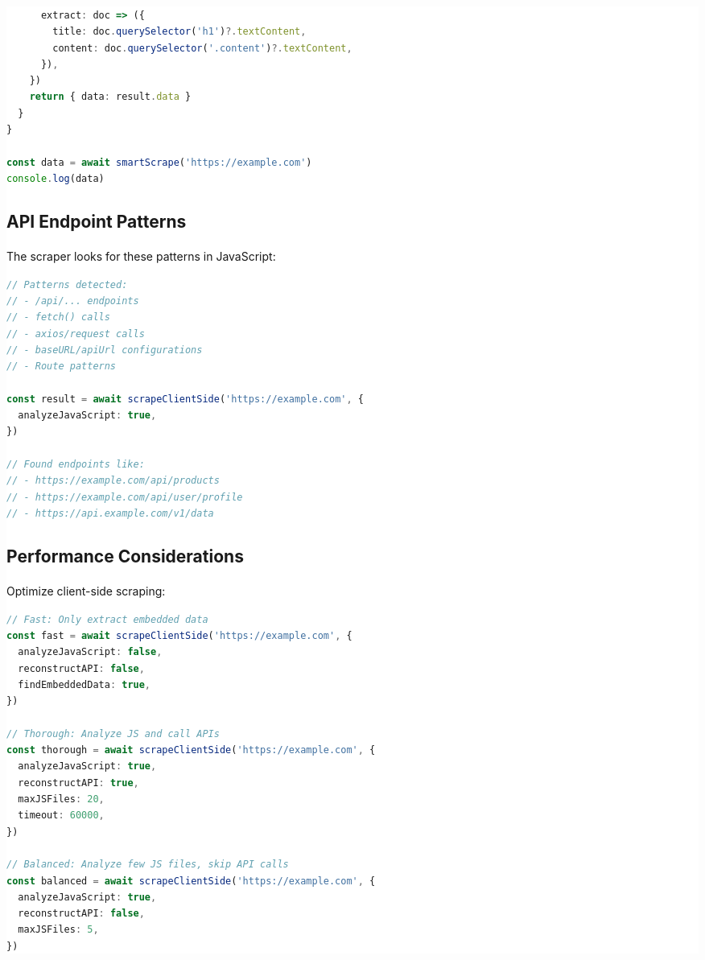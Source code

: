 ```typescript
      extract: doc => ({
        title: doc.querySelector('h1')?.textContent,
        content: doc.querySelector('.content')?.textContent,
      }),
    })
    return { data: result.data }
  }
}

const data = await smartScrape('https://example.com')
console.log(data)
```

## API Endpoint Patterns

The scraper looks for these patterns in JavaScript:

```typescript
// Patterns detected:
// - /api/... endpoints
// - fetch() calls
// - axios/request calls
// - baseURL/apiUrl configurations
// - Route patterns

const result = await scrapeClientSide('https://example.com', {
  analyzeJavaScript: true,
})

// Found endpoints like:
// - https://example.com/api/products
// - https://example.com/api/user/profile
// - https://api.example.com/v1/data
```

## Performance Considerations

Optimize client-side scraping:

```typescript
// Fast: Only extract embedded data
const fast = await scrapeClientSide('https://example.com', {
  analyzeJavaScript: false,
  reconstructAPI: false,
  findEmbeddedData: true,
})

// Thorough: Analyze JS and call APIs
const thorough = await scrapeClientSide('https://example.com', {
  analyzeJavaScript: true,
  reconstructAPI: true,
  maxJSFiles: 20,
  timeout: 60000,
})

// Balanced: Analyze few JS files, skip API calls
const balanced = await scrapeClientSide('https://example.com', {
  analyzeJavaScript: true,
  reconstructAPI: false,
  maxJSFiles: 5,
})
```
